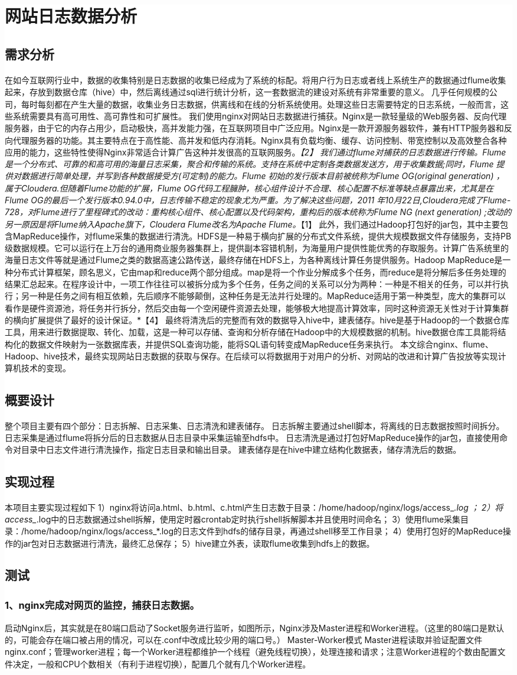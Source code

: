 # 网站日志数据分析

## 需求分析
在如今互联网行业中，数据的收集特别是日志数据的收集已经成为了系统的标配。将用户行为日志或者线上系统生产的数据通过flume收集起来，存放到数据仓库（hive）中，然后离线通过sql进行统计分析，这一套数据流的建设对系统有非常重要的意义。
几乎任何规模的公司，每时每刻都在产生大量的数据，收集业务日志数据，供离线和在线的分析系统使用。处理这些日志需要特定的日志系统，一般而言，这些系统需要具有高可用性、高可靠性和可扩展性。
我们使用nginx对网站日志数据进行捕获。Nginx是一款轻量级的Web服务器、反向代理服务器，由于它的内存占用少，启动极快，高并发能力强，在互联网项目中广泛应用。Nginx是一款开源服务器软件，兼有HTTP服务器和反向代理服务器的功能。其主要特点在于高性能、高并发和低内存消耗。Nginx具有负载均衡、缓存、访问控制、带宽控制以及高效整合各种应用的能力，这些特性使得Nginx非常适合计算广告这种并发很高的互联网服务。*【2】
我们通过flume对捕获的日志数据进行传输。Flume是一个分布式、可靠的和高可用的海量日志采集，聚合和传输的系统。支持在系统中定制各类数据发送方，用于收集数据;同时，Flume 提供对数据进行简单处理，并写到各种数据接受方(可定制)的能力。Flume 初始的发行版本目前被统称为Flume OG(original generation) ，属于Cloudera.但随着Flume功能的扩展，Flume OG代码工程臃肿，核心组件设计不合理、核心配置不标准等缺点暴露出来，尤其是在Flume OG的最后一个发行版本0.94.0中，日志传输不稳定的现象尤为严重。为了解决这些问题，2011 年10月22日,Cloudera完成了Flume-728，对Flume进行了里程碑式的改动：重构核心组件、核心配置以及代码架构，重构后的版本统称为Flume NG (next generation) ;改动的另一原因是将Flume纳入Apache旗下，Cloudera Flume改名为Apache Flume。*【1】
此外，我们通过Hadoop打包好的jar包，其中主要包含MapReduce操作，对flume采集的数据进行清洗。HDFS是一种易于横向扩展的分布式文件系统，提供大规模数据文件存储服务，支持PB级数据规模。它可以运行在上万台的通用商业服务器集群上，提供副本容错机制，为海量用户提供性能优秀的存取服务。计算广告系统里的海量日志文件等就是通过Flume之类的数据高速公路传送，最终存储在HDFS上，为各种离线计算任务提供服务。Hadoop MapReduce是一种分布式计算框架，顾名思义，它由map和reduce两个部分组成。map是将一个作业分解成多个任务，而reduce是将分解后多任务处理的结果汇总起来。在程序设计中，一项工作往往可以被拆分成为多个任务，任务之间的关系可以分为两种：一种是不相关的任务，可以并行执行；另一种是任务之间有相互依赖，先后顺序不能够颠倒，这种任务是无法并行处理的。MapReduce适用于第一种类型，庞大的集群可以看作是硬件资源池，将任务并行拆分，然后交由每一个空闲硬件资源去处理，能够极大地提高计算效率，同时这种资源无关性对于计算集群的横向扩展提供了最好的设计保证。*【4】
最终将清洗后的完整而有效的数据导入hive中，建表储存。hive是基于Hadoop的一个数据仓库工具，用来进行数据提取、转化、加载，这是一种可以存储、查询和分析存储在Hadoop中的大规模数据的机制。hive数据仓库工具能将结构化的数据文件映射为一张数据库表，并提供SQL查询功能，能将SQL语句转变成MapReduce任务来执行。
本文综合nginx、flume、Hadoop、hive技术，最终实现网站日志数据的获取与保存。在后续可以将数据用于对用户的分析、对网站的改进和计算广告投放等实现计算机技术的变现。


## 概要设计
整个项目主要有四个部分：日志拆解、日志采集、日志清洗和建表储存。
日志拆解主要通过shell脚本，将离线的日志数据按照时间拆分。
日志采集是通过flume将拆分后的日志数据从日志目录中采集运输至hdfs中。
日志清洗是通过打包好MapReduce操作的jar包，直接使用命令对目录中日志文件进行清洗操作，指定日志目录和输出目录。
建表储存是在hive中建立结构化数据表，储存清洗后的数据。


## 实现过程
本项目主要实现过程如下
1）nginx将访问a.html、b.html、c.html产生日志数于目录：/home/hadoop/nginx/logs/access_*.log ；
2）将access_*.log中的日志数据通过shell拆解，使用定时器crontab定时执行shell拆解脚本并且使用时间命名；
3）使用flume采集目录：/home/hadoop/nginx/logs/access_*.log的日志文件到hdfs的储存目录，再通过shell移至工作目录；
4）使用打包好的MapReduce操作的jar包对日志数据进行清洗，最终汇总保存；
5）hive建立外表，读取flume收集到hdfs上的数据。



## 测试
### 1、nginx完成对网页的监控，捕获日志数据。

启动Nginx后，其实就是在80端口启动了Socket服务进行监听，如图所示，Nginx涉及Master进程和Worker进程。（这里的80端口是默认的，可能会存在端口被占用的情况，可以在.conf中改成比较少用的端口号。）
Master-Worker模式
Master进程读取并验证配置文件nginx.conf；管理worker进程；每一个Worker进程都维护一个线程（避免线程切换），处理连接和请求；注意Worker进程的个数由配置文件决定，一般和CPU个数相关（有利于进程切换），配置几个就有几个Worker进程。
